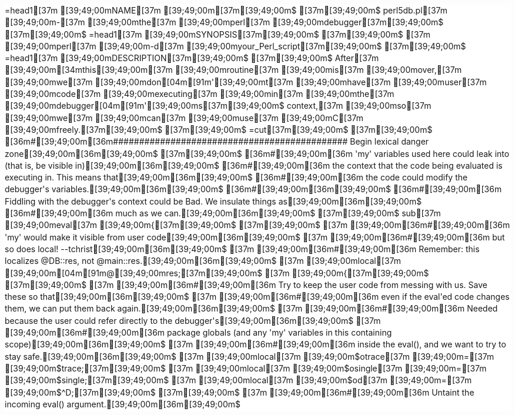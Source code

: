 =head1[37m [39;49;00mNAME[37m [39;49;00m[37m[39;49;00m$
[37m[39;49;00m$
perl5db.pl[37m [39;49;00m-[37m [39;49;00mthe[37m [39;49;00mperl[37m [39;49;00mdebugger[37m[39;49;00m$
[37m[39;49;00m$
=head1[37m [39;49;00mSYNOPSIS[37m[39;49;00m$
[37m[39;49;00m$
[37m    [39;49;00mperl[37m [39;49;00m-d[37m  [39;49;00myour_Perl_script[37m[39;49;00m$
[37m[39;49;00m$
=head1[37m [39;49;00mDESCRIPTION[37m[39;49;00m$
[37m[39;49;00m$
After[37m [39;49;00m[34mthis[39;49;00m[37m [39;49;00mroutine[37m [39;49;00mis[37m [39;49;00mover,[37m [39;49;00mwe[37m [39;49;00mdon[04m[91m'[39;49;00mt[37m [39;49;00mhave[37m [39;49;00muser[37m [39;49;00mcode[37m [39;49;00mexecuting[37m [39;49;00min[37m [39;49;00mthe[37m [39;49;00mdebugger[04m[91m'[39;49;00ms[37m[39;49;00m$
context,[37m [39;49;00mso[37m [39;49;00mwe[37m [39;49;00mcan[37m [39;49;00muse[37m [39;49;00mC<my>[37m [39;49;00mfreely.[37m[39;49;00m$
[37m[39;49;00m$
=cut[37m[39;49;00m$
[37m[39;49;00m$
[36m#[39;49;00m[36m############################################# Begin lexical danger zone[39;49;00m[36m[39;49;00m$
[37m[39;49;00m$
[36m#[39;49;00m[36m 'my' variables used here could leak into (that is, be visible in)[39;49;00m[36m[39;49;00m$
[36m#[39;49;00m[36m the context that the code being evaluated is executing in. This means that[39;49;00m[36m[39;49;00m$
[36m#[39;49;00m[36m the code could modify the debugger's variables.[39;49;00m[36m[39;49;00m$
[36m#[39;49;00m[36m[39;49;00m$
[36m#[39;49;00m[36m Fiddling with the debugger's context could be Bad. We insulate things as[39;49;00m[36m[39;49;00m$
[36m#[39;49;00m[36m much as we can.[39;49;00m[36m[39;49;00m$
[37m[39;49;00m$
sub[37m [39;49;00meval[37m [39;49;00m{[37m[39;49;00m$
[37m[39;49;00m$
[37m    [39;49;00m[36m#[39;49;00m[36m 'my' would make it visible from user code[39;49;00m[36m[39;49;00m$
[37m    [39;49;00m[36m#[39;49;00m[36m    but so does local! --tchrist[39;49;00m[36m[39;49;00m$
[37m    [39;49;00m[36m#[39;49;00m[36m Remember: this localizes @DB::res, not @main::res.[39;49;00m[36m[39;49;00m$
[37m    [39;49;00mlocal[37m [39;49;00m[04m[91m@[39;49;00mres;[37m[39;49;00m$
[37m    [39;49;00m{[37m[39;49;00m$
[37m[39;49;00m$
[37m        [39;49;00m[36m#[39;49;00m[36m Try to keep the user code from messing  with us. Save these so that[39;49;00m[36m[39;49;00m$
[37m        [39;49;00m[36m#[39;49;00m[36m even if the eval'ed code changes them, we can put them back again.[39;49;00m[36m[39;49;00m$
[37m        [39;49;00m[36m#[39;49;00m[36m Needed because the user could refer directly to the debugger's[39;49;00m[36m[39;49;00m$
[37m        [39;49;00m[36m#[39;49;00m[36m package globals (and any 'my' variables in this containing scope)[39;49;00m[36m[39;49;00m$
[37m        [39;49;00m[36m#[39;49;00m[36m inside the eval(), and we want to try to stay safe.[39;49;00m[36m[39;49;00m$
[37m        [39;49;00mlocal[37m [39;49;00m$otrace[37m  [39;49;00m=[37m [39;49;00m$trace;[37m[39;49;00m$
[37m        [39;49;00mlocal[37m [39;49;00m$osingle[37m [39;49;00m=[37m [39;49;00m$single;[37m[39;49;00m$
[37m        [39;49;00mlocal[37m [39;49;00m$od[37m      [39;49;00m=[37m [39;49;00m$^D;[37m[39;49;00m$
[37m[39;49;00m$
[37m        [39;49;00m[36m#[39;49;00m[36m Untaint the incoming eval() argument.[39;49;00m[36m[39;49;00m$